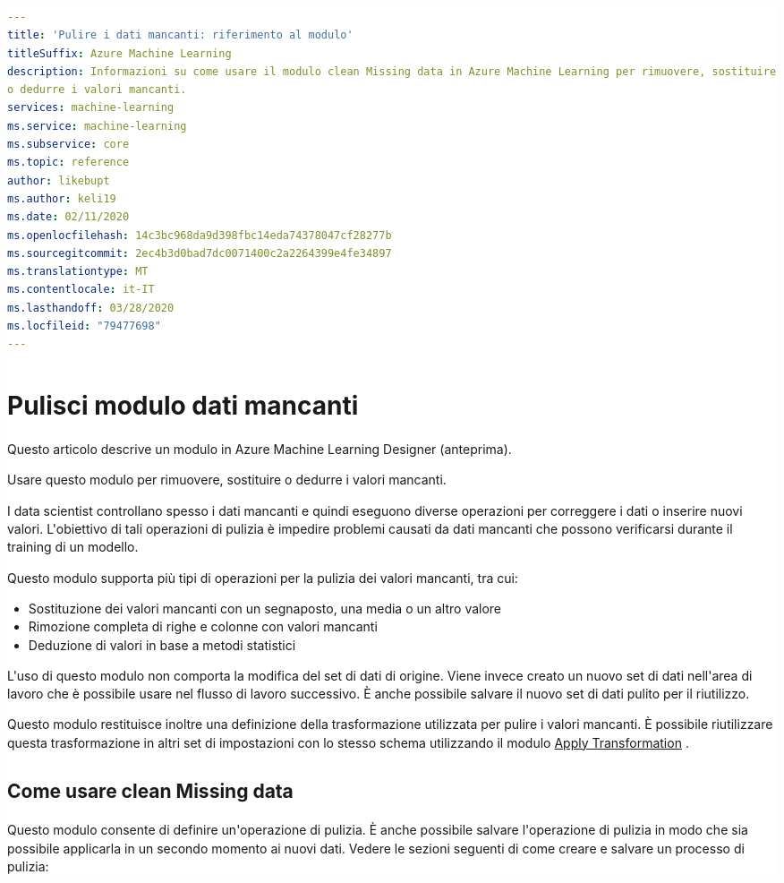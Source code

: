 ```yaml
---
title: 'Pulire i dati mancanti: riferimento al modulo'
titleSuffix: Azure Machine Learning
description: Informazioni su come usare il modulo clean Missing data in Azure Machine Learning per rimuovere, sostituire o dedurre i valori mancanti.
services: machine-learning
ms.service: machine-learning
ms.subservice: core
ms.topic: reference
author: likebupt
ms.author: keli19
ms.date: 02/11/2020
ms.openlocfilehash: 14c3bc968da9d398fbc14eda74378047cf28277b
ms.sourcegitcommit: 2ec4b3d0bad7dc0071400c2a2264399e4fe34897
ms.translationtype: MT
ms.contentlocale: it-IT
ms.lasthandoff: 03/28/2020
ms.locfileid: "79477698"
---
```

# <a name="clean-missing-data-module"></a>Pulisci modulo dati mancanti

Questo articolo descrive un modulo in Azure Machine Learning Designer (anteprima).

Usare questo modulo per rimuovere, sostituire o dedurre i valori mancanti. 

I data scientist controllano spesso i dati mancanti e quindi eseguono diverse operazioni per correggere i dati o inserire nuovi valori. L'obiettivo di tali operazioni di pulizia è impedire problemi causati da dati mancanti che possono verificarsi durante il training di un modello. 

Questo modulo supporta più tipi di operazioni per la pulizia dei valori mancanti, tra cui:

+ Sostituzione dei valori mancanti con un segnaposto, una media o un altro valore
+ Rimozione completa di righe e colonne con valori mancanti
+ Deduzione di valori in base a metodi statistici


L'uso di questo modulo non comporta la modifica del set di dati di origine. Viene invece creato un nuovo set di dati nell'area di lavoro che è possibile usare nel flusso di lavoro successivo. È anche possibile salvare il nuovo set di dati pulito per il riutilizzo.

Questo modulo restituisce inoltre una definizione della trasformazione utilizzata per pulire i valori mancanti. È possibile riutilizzare questa trasformazione in altri set di impostazioni con lo stesso schema utilizzando il modulo [Apply Transformation](./apply-transformation.md) .  

## <a name="how-to-use-clean-missing-data"></a>Come usare clean Missing data

Questo modulo consente di definire un'operazione di pulizia. È anche possibile salvare l'operazione di pulizia in modo che sia possibile applicarla in un secondo momento ai nuovi dati. Vedere le sezioni seguenti di come creare e salvare un processo di pulizia: 
 